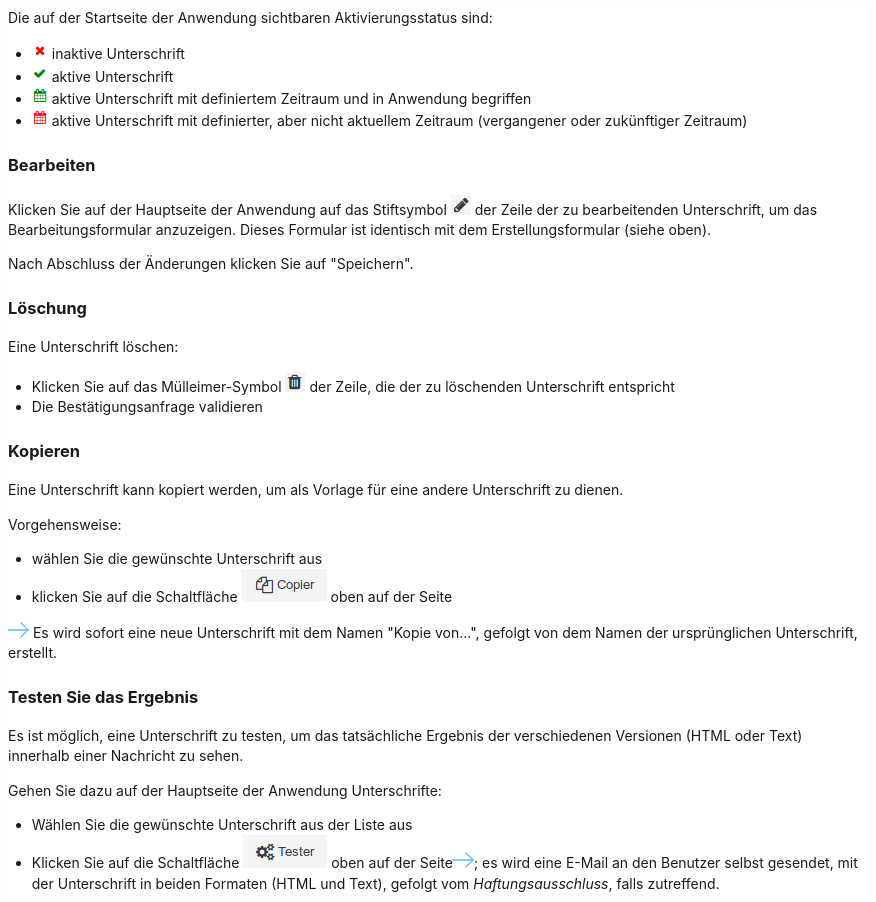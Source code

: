 Die auf der Startseite der Anwendung sichtbaren Aktivierungsstatus sind:

- ![](../../attachments/57771370/58592779.png) inaktive Unterschrift
- ![](../../attachments/57771370/58592778.png) aktive Unterschrift
- ![](../../attachments/57771370/58592776.png) aktive Unterschrift mit definiertem Zeitraum und in Anwendung begriffen
- ![](../../attachments/57771370/58592775.png) aktive Unterschrift mit definierter, aber nicht aktuellem Zeitraum (vergangener oder zukünftiger Zeitraum)


### Bearbeiten

Klicken Sie auf der Hauptseite der Anwendung auf das Stiftsymbol ![](../../attachments/57771370/58592780.png) der Zeile der zu bearbeitenden Unterschrift, um das Bearbeitungsformular anzuzeigen. Dieses Formular ist identisch mit dem Erstellungsformular (siehe oben).

Nach Abschluss der Änderungen klicken Sie auf "Speichern".

### Löschung

Eine Unterschrift löschen:

- Klicken Sie auf das Mülleimer-Symbol ![](../../attachments/57771370/58592781.png) der Zeile, die der zu löschenden Unterschrift entspricht
- Die Bestätigungsanfrage validieren


### Kopieren

Eine Unterschrift kann kopiert werden, um als Vorlage für eine andere Unterschrift zu dienen.

Vorgehensweise:

- wählen Sie die gewünschte Unterschrift aus
- klicken Sie auf die Schaltfläche ![](../../attachments/57771370/58592785.png) oben auf der Seite


![](../../attachments/57769989/69896490.png) Es wird sofort eine neue Unterschrift mit dem Namen "Kopie von...", gefolgt von dem Namen der ursprünglichen Unterschrift, erstellt.

### Testen Sie das Ergebnis

Es ist möglich, eine Unterschrift zu testen, um das tatsächliche Ergebnis der verschiedenen Versionen (HTML oder Text) innerhalb einer Nachricht zu sehen.

Gehen Sie dazu auf der Hauptseite der Anwendung Unterschrifte:

- Wählen Sie die gewünschte Unterschrift aus der Liste aus
- Klicken Sie auf die Schaltfläche ![](../../attachments/57771370/58592783.png) oben auf der Seite![](../../attachments/57771370/58592816.png); es wird eine E-Mail an den Benutzer selbst gesendet, mit der Unterschrift in beiden Formaten (HTML und Text), gefolgt vom *Haftungsausschluss*, falls zutreffend.
